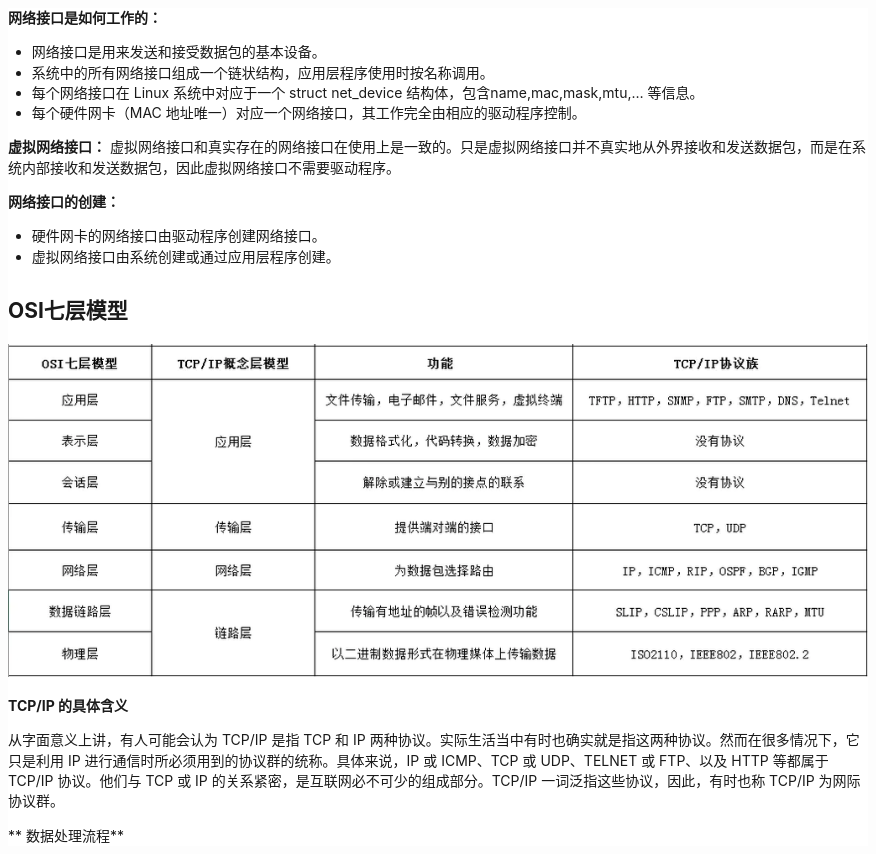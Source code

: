 **网络接口是如何工作的：**

- 网络接口是用来发送和接受数据包的基本设备。
- 系统中的所有网络接口组成一个链状结构，应用层程序使用时按名称调用。
- 每个网络接口在 Linux 系统中对应于一个 struct net_device 结构体，包含name,mac,mask,mtu,… 等信息。
- 每个硬件网卡（MAC 地址唯一）对应一个网络接口，其工作完全由相应的驱动程序控制。

**虚拟网络接口：** 虚拟网络接口和真实存在的网络接口在使用上是一致的。只是虚拟网络接口并不真实地从外界接收和发送数据包，而是在系统内部接收和发送数据包，因此虚拟网络接口不需要驱动程序。

**网络接口的创建：**

- 硬件网卡的网络接口由驱动程序创建网络接口。
- 虚拟网络接口由系统创建或通过应用层程序创建。

## OSI七层模型

![](pic/OSI7layers.jpg)


**TCP/IP 的具体含义**

从字面意义上讲，有人可能会认为 TCP/IP 是指 TCP 和 IP 两种协议。实际生活当中有时也确实就是指这两种协议。然而在很多情况下，它只是利用 IP 进行通信时所必须用到的协议群的统称。具体来说，IP 或 ICMP、TCP 或 UDP、TELNET 或 FTP、以及 HTTP 等都属于 TCP/IP 协议。他们与 TCP 或 IP 的关系紧密，是互联网必不可少的组成部分。TCP/IP 一词泛指这些协议，因此，有时也称 TCP/IP 为网际协议群。

** 数据处理流程**
